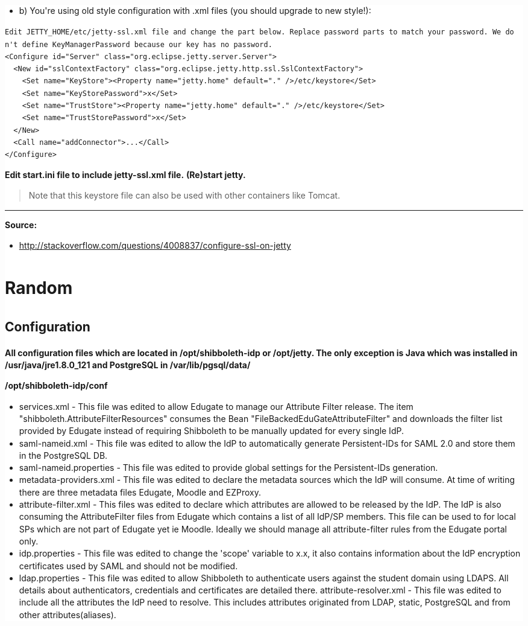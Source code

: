 * b) You're using old style configuration with .xml files (you should upgrade to new style!):
```
Edit JETTY_HOME/etc/jetty-ssl.xml file and change the part below. Replace password parts to match your password. We don't define KeyManagerPassword because our key has no password.
<Configure id="Server" class="org.eclipse.jetty.server.Server">
  <New id="sslContextFactory" class="org.eclipse.jetty.http.ssl.SslContextFactory">
    <Set name="KeyStore"><Property name="jetty.home" default="." />/etc/keystore</Set>
    <Set name="KeyStorePassword">x</Set>
    <Set name="TrustStore"><Property name="jetty.home" default="." />/etc/keystore</Set>
    <Set name="TrustStorePassword">x</Set>
  </New>
  <Call name="addConnector">...</Call>
</Configure>
```

**Edit start.ini file to include jetty-ssl.xml file.**
**(Re)start jetty.**
>Note that this keystore file can also be used with other containers like Tomcat.

***
**Source:**
* http://stackoverflow.com/questions/4008837/configure-ssl-on-jetty

# Random

## Configuration

**All configuration files which are located in /opt/shibboleth-idp or /opt/jetty. The only exception is Java which was installed in /usr/java/jre1.8.0_121 and PostgreSQL in /var/lib/pgsql/data/**

**/opt/shibboleth-idp/conf**
* services.xml - This file was edited to allow Edugate to manage our Attribute Filter release. The item "shibboleth.AttributeFilterResources" consumes the Bean "FileBackedEduGateAttributeFilter" and downloads the filter list provided by Edugate instead of requiring Shibboleth to be manually updated for every single IdP.
* saml-nameid.xml - This file was edited to allow the IdP to automatically generate Persistent-IDs for SAML 2.0 and store them in the PostgreSQL DB.
* saml-nameid.properties - This file was edited to provide global settings for the Persistent-IDs generation.
* metadata-providers.xml - This file was edited to declare the metadata sources which the IdP will consume. At time of writing there are three metadata files Edugate, Moodle and EZProxy.
* attribute-filter.xml - This files was edited to declare which attributes are allowed to be released by the IdP. The IdP is also consuming the AttributeFilter files from Edugate which contains a list of all IdP/SP members. This file can be used to for local SPs which are not part of Edugate yet ie Moodle. Ideally we should manage all attribute-filter rules from the Edugate portal only.
* idp.properties - This file was edited to change the 'scope' variable to x.x, it also contains information about the IdP encryption certificates used by SAML and should not be modified.
* ldap.properties - This file was edited to allow Shibboleth to authenticate users against the student domain using LDAPS. All details about authenticators, credentials and certificates are detailed there.
attribute-resolver.xml - This file was edited to include all the attributes the IdP need to resolve. This includes attributes originated from LDAP, static, PostgreSQL and from other attributes(aliases).
